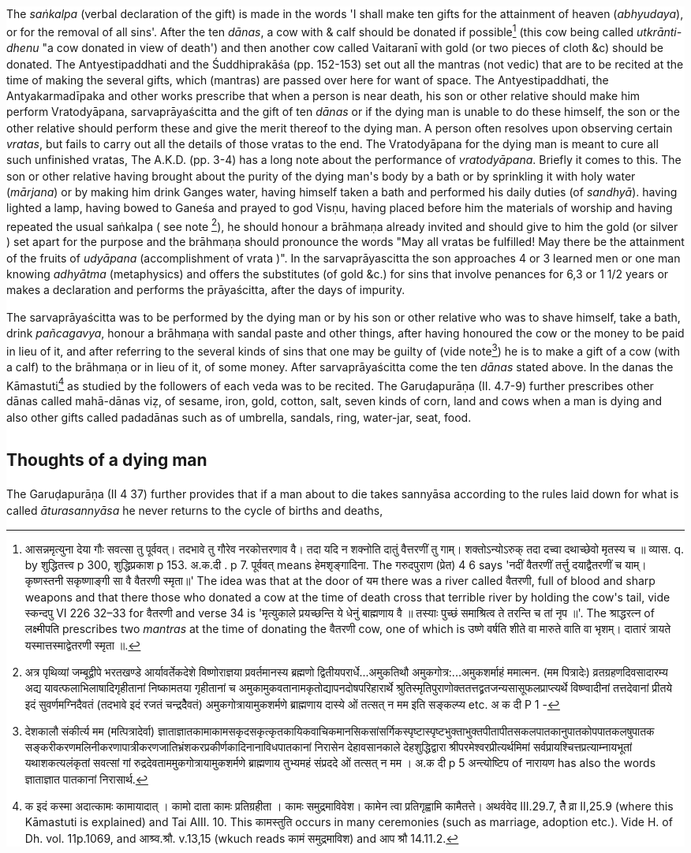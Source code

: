 The _saṅkalpa_ (verbal declaration of the gift) is made in the words 'I shall make ten gifts for the attainment of heaven (_abhyudaya_), or for the removal of all sins'. After the ten _dānas_, a cow with & calf should be donated if possible[^427] (this cow being called _utkrānti-dhenu_ "a cow donated in view of death') and then another cow called Vaitaranī with gold (or two pieces of cloth &c) should be donated. The Antyestipaddhati and the Śuddhiprakāśa (pp. 152-153) set out all the mantras (not vedic) that are to be recited at the time of making the several gifts, which (mantras) are passed over here for want of space. The Antyestipaddhati, the Antyakarmadīpaka and other works prescribe that when a person is near death, his son or other relative should make him perform Vratodyāpana, sarvaprāyaścitta and the gift of ten _dānas_ or if the dying man is unable to do these himself, the son or the other relative should perform these and give the merit thereof to the dying man. A person often resolves upon observing certain _vratas_, but fails to carry out all the details of those vratas to the end. The Vratodyāpana for the dying man is meant to cure all such unfinished vratas, The A.K.D. (pp. 3-4) has a long note about the performance of _vratodyāpana_. Briefly it comes to this. The son or other relative having brought about the purity of the dying man's body by a bath or by sprinkling it with holy water (_mārjana_) or by making him drink Ganges water, having himself taken a bath and performed his daily duties (of _sandhyā_). having lighted a lamp, having bowed to Ganeśa and prayed to god Visṇu, having placed before him the materials of worship and having repeated the usual saṅkalpa ( see note [^428]), he should honour a brāhmaṇa already invited and should give to him the gold (or silver ) set apart for the purpose and the brāhmaṇa should pronounce the words "May all vratas be fulfilled! May there be the attainment of the fruits of _udyāpana_ (accomplishment of vrata )". In the sarvaprāyascitta the son approaches 4 or 3 learned men or one man knowing _adhyātma_ (metaphysics) and offers the substitutes (of gold &c.) for sins that involve penances for 6,3 or 1 1/2 years or makes a declaration and performs the prāyaścitta, after the days of impurity.


[^427]: आसन्नमृत्युना देया गौः सवत्सा तु पूर्ववत्। तदभावे तु गौरेव नरकोत्तरणाव वै। तदा यदि न शक्नोति दातुं वैत्तरणीं तु गाम्। शक्तोऽन्योऽरुक् तदा दच्वा दथाच्छेवो मृतस्य च ॥ व्यास. q. by शुद्धितत्त्व p 300, शुद्धिप्रकाश p 153. अ.क.दी . p 7. पूर्ववत् means हेमशृङ्गादिना. The गरुदपुराण (प्रेत) 4 6 says 'नदीं वैतरणीं तर्त्तु दयाद्वैतरणीं च याम्। कृष्णस्तनी सकृष्णाङ्गी सा वै वैतरणी स्मृता॥' The idea was that at the door of यम there was a river called वैतरणी, full of blood and sharp weapons and that there those who donated a cow at the time of death cross that terrible river by holding the cow's tail, vide स्कन्दपु VI 226 32–33 for वैतरणी and verse 34 is 'मृत्युकाले प्रयच्छन्ति ये धेनुं बाह्मणाय वै ॥ तस्याः पुच्छं समाश्रित्व ते तरन्ति च तां नृप ॥'. The श्राद्धरत्न of लक्ष्मीपति prescribes two _mantras_ at the time of donating the वैतरणी cow, one of which is उष्णे वर्षति शीते वा मारुते वाति वा भृशम्। दातारं त्रायते यस्मात्तस्माद्वेतरणी स्मृता ॥.

[^428]: अत्र पृथिव्यां जम्बूद्वीपे भरतखण्डे आर्यावर्तेकदेशे विष्णोराज्ञया प्रवर्तमानस्य ब्रह्मणो द्वितीयपरार्धे...अमुकतिथौ अमुकगोत्र:...अमुकशर्माहं ममात्मन. (मम पित्रादेः) व्रतग्रहणदिवसादारम्य अद्य यावत्फलाभिलाषादिगृहीतानां निष्कामतया गृहीतानां च अमुकामुकवतानामकृतोद्यापनदोषपरिहारार्थे श्रुतिस्मृतिपुराणोक्ततत्तद्व्रतजन्यसासूफलप्राप्त्यर्थे विष्ण्वादीनां तत्तदेवानां प्रीतये इदं सुवर्णमग्निदैवतं (तदभावे इदं रजतं चन्द्रदैेवतं) अमुकगोत्रायामुकशर्मणे ब्राह्मणाय दास्ये ओं तत्सत् न मम इति सङ्कल्प्य etc. अ क दी P 1 -


The sarvaprāyaścitta was to be performed by the dying man or by his son or other relative who was to shave himself, take a bath, drink _pañcagavya_, honour a brāhmaṇa with sandal paste and other things, after having honoured the cow or the money to be paid in lieu of it, and after referring to the several kinds of sins that one may be guilty of (vide note[^429]) he is to make a gift of a cow (with a calf) to the brāhmaṇa or in lieu of it, of some money. After sarvaprāyaścitta come the ten _dānas_ stated above. In the danas the Kāmastuti[^430] as studied by the followers of each veda was to be recited. The Garuḍapurāṇa (II. 4.7-9) further prescribes other dānas called mahā-dānas viẓ, of sesame, iron, gold, cotton, salt, seven kinds of corn, land and cows when a man is dying and also other gifts called padadānas such as of umbrella, sandals, ring, water-jar, seat, food.


[^429]: देशकालौ संकीर्त्य मम (मत्पित्रादेर्वा) ज्ञाताज्ञातकामाकामसकृदसकृत्कृतकायिकवाचिकमानसिकसांसर्गिकस्पृष्टास्पृष्टभुक्ताभुक्तपीतापीतसकलपातकानुपातकोपपातकलषुपातक सङ्करीकरणमलिनीकरणापात्रीकरणजातिभ्रंशकरप्रकीर्णकादिनानाविधपातकानां निरासेन देहावसानकाले देहशुद्धिद्वारा श्रीपरमेश्वरप्रीत्यर्थमिमां सर्वप्रायश्चित्तप्रत्याम्नायभूतां यथाशकत्यलंकृतां सवत्सां गां रुद्रदेवताममुकगोत्रायामुकशर्मणे ब्राह्मणाय तुभ्यमहं संप्रददे ओं तत्सत् न मम । अ.क दी p 5 अन्त्योष्टिप of नारायण has also the words ज्ञाताज्ञात पातकानां निरासार्थ.

[^430]: क इदं कस्मा अदात्कामः कामायादात् । कामो दाता कामः प्रतिग्रहीता । कामः समुद्रमाविवेश। कामेन त्वा प्रतिगृह्वामि कामैतत्ते। अथर्ववेद III.29.7, तैे व्रा II,25.9 (where this Kāmastuti is explained) and Tai AIII. 10. This कामस्तुति occurs in many ceremonies (such as marriage, adoption etc.). Vide H. of Dh. vol. 11p.1069, and आश्र्व.श्रौ. v.13,15 (wkuch reads कामं समुद्रमाविश) and आप श्रौ 14.11.2.


## Thoughts of a dying man


The Garuḍapurāṇa (II 4 37) further provides that if a man about to die takes sannyāsa according to the rules laid down for what is called _āturasannyāsa_ he never returns to the cycle of births and deaths,


[^422a]: Compare C. E, Vulllamy's 'Immortal man' (p. 11),
[^423]:  द्वे चात्र परमेऽरिष्टे एतद्रूपं परं भवेत्। घोष्ं न शृणुयात्कर्णे ज्योतिनैत्रे न पश्यति ॥ वायुपुराण 19.27; नग्रं वा श्रमणं दृष्ट्वा विद्यान्मृत्युमुपस्थितम्। लिङ्ग्पुराण (पूर्वभाग 91 19).
[^424]: In Europe a very widespread custom is to take a dying man out of bed and to lay him on the earth or on straw. Vide Prof Edgerton's very exhaustive article on 'the Hour of Death' in Annals of the Bhandarkar O.R, Institute, vol. VIII PP 219-249
[^425]: दुर्बलीभवन्तं शालातृणेषु दर्भानास्तीर्य स्योनास्मै भवेत्यवरोहयति। मन्त्रोक्तावमुमन्त्रपते। यत्ते कृष्णेत्यत्रदीपयति। कौशिक 80 3-5. अथर्व 18.2-19 is 'स्योनास्मै भव पृथिव्यनृक्षरा निवेशनी। यच्छास्मै शर्म सप्रथाः ॥' ऋ I 22 15 and वाज सं 36 13 are almost the same, reading स्योना पृथिवि भवानृक्षरा and स्योना पृथिवि नो भवा. respectively; vide निरुक्त 9.32 for explanation of this verse The पितृदयिता (p 74 ) states यदा कण्ठस्थानगतजीवो विह्वलो देही भवति तदा बहिर्गोमयेनोपलिप्तायां भूमौ कुशाम्दक्षिणाग्रानास्तीर्य तदुपरि दक्षिणशिरसं स्थापयित्वा सुवर्णरजतगोभूमिदीपतिलपात्राणि वापयेत् । गोभिलस्मृति III 22 'दुर्बलं स्नापयित्वा तु शुद्धचैलाभिसंवृतम् । दक्षिणाशिरसं भूमौ वहिष्मत्यां निवेशयेत्॥
[^426]: दानानि च जातूकर्ण्य आह । उत्क्रान्तिवैतरण्यौ च दश दानानि चैव हि । प्रेतेऽपि कृस्वा तं प्रेत शवधर्मेण दाहयेत्। दश दानानि च तेनैवोक्तानि। गोभूतिलहिरण्याज्यवासोधान्य गुडानि च। रुप्यं लवणमित्याहुर्दश दानान्यमुक्रमात्॥ शुद्धिप्रकाश p 152, for a similar verse_about_ten dānas_vide.गरुडपु. (प्रेतखण्ड) 4 4. An Inscription of Vikramāditya, a_chieftain under tbe Kalachan king Saṅkama (published in El vol XIX pp 230 ) records the gifts of land, coins, house and gold on the occasion of the prāyaścıtta in honour of his deceased father.
[^431]: त्रातारमिति सूक्तं तु अन्तकाले सदा पठेत्। जप्त्वा चैव परं स्थानममृतत्वाय कल्पते। ऋग्विधान q in शुद्धिप्रकाश p 154 The अन्त्येष्टिपद्धति  of नारायणभट्ट (Nir, edition, poth size p. 163 b) reads नानानमिति · स्थानममृतत्वं स गच्छतीति ऋग्विधानवचनात्॥ The _Ṛgvidhāna_ edited by Jagadish Shastrı reads (III.19-20) नानानमिति सूक्तानि अन्तकाले जपेत्सकृत्।. नानान is the first verse of Ṛg IX 112. It is likely that the editor of शुद्धप्रकाश misreads नानानमिति as त्रातारमिति, since त्रातारम् is not a sūkta (hymn) but only one stanza in a hymn.
[^432]: जपेऽसमर्थश्चेद् हृदये चतुर्भुजं शङ्खचक्रगदापद्मधरं पीताम्बरकिरीटकेयूरकौस्तुभ वनमालाधरं रमणीयरूपं विष्णुं त्रिशूलडमरुधरं चन्द्रचूडं त्रिनेत्रं गङ्गाधरं शिवं वा भावयन् सहस्रनामगीताभागवतभारतरामायणेशावास्याद्युपनिषदः पावमानादीनि सूक्तानि च यथासम्भवं शृणुयात्। अ.क.दी. p 18. For विष्णुसहस्रनाम vide अनुशासनपर्व 149 14-120 and अनुशासन 17.31-153 for 1008 names of शिव, vide also शान्तिपर्व 285.74 ff.
[^433]: सर्वं खल्विदं ब्रह्म तज्जलानिति शान्त उपासीताथ खलु ऋतुमयः पुरुषो यथाऋतुरर्स्मिँल्लोके पुरुषो भवति तथेतः प्रेत्य भवति स क्रतुं कुर्वति ।  छा उप  III. 14 1. अन्तकाले च मामेव स्मरन्मुक्त्वा कलेवरम् । यः प्रयाति स मद्भावं याति नास्त्यत्र संशयः ॥ यं यं वापि स्मरन्भावं त्यजत्यन्ते कलेवरम् । त तमेवैति कौन्तेय सदा तद्भावभावित ॥ भगवद्गीता 8.5-6, vide शाङ्करभाष्य on वे सू I 2 1 for the explanation of तज्जलान् and on वे.सू. IV. 1 12 for quoting the छा.उप and भगवद्गीता 8.5-6.
[^434]: कूर्मपुराणम् । गङ्गायां च जले मोक्षो वाराणस्यां जले स्थले। जले स्थले चान्तरिक्षे गङ्गासागरसङ्गमे। तथा (स्कन्दे)। तीराद्गव्यूतिमात्रं तु परितः क्षेत्रमुच्यते । अत्र दानं जपो होमो गङ्गायां नात्र संशयः । अत्रस्थास्रिदिवं यान्ति ये मृता न पुनर्भवाः। शुद्धितत्त्व pp 299, 300, शुद्धिप्रकाश P 155, गव्यूति is equal to two क्रोशs.
[^435]: पूजारत्नाकरे। शालग्रामशिला यत्र तत्र संनिहितो हरिः। तत्सन्निधौ त्यजेत् प्राणान् याति विष्णोः परं पदम्॥ लिङ्गपुराणे। शालग्रामसमीपे तु क्रोशमात्रं समन्ततः। कीकटेपि मृतो याति वैकुण्ठभवनं नरः । वैष्णवामृते व्यासः। तुलसीकानने जन्तोर्यदि मृत्युभवेत् क्वचित् । स निर्भर्त्स्य नरं पापी लीलयैव हरिं विशेत् ॥ प्रयाणकाले यस्यास्ये दीयते तुलसीदलम् । निर्वाणं याति पक्षीन्द्र पापकोटियुतोपि सः ॥ शुद्धितत्त्व p. 299, शुद्धिप्रकाश P 155. कीकट is the country of Magadha, which was regarded as a land beyond the pale of Aryanism in the Ṛgveda (III 53.14). Vide Nir VI 32 where the country of कीकट is said to be अनार्यनिवास. The शुद्धिप्रकाश reads कीटकोऽपि (even a norm) for कीकटेपि, which is better, but might be an emendation.
[^436]: आपन्ने तूत्तरां काष्ठां सूर्ये यो निधनं व्रजेत्। नक्षत्रे च मुहूर्तेच पुण्ये राजन् स पुण्यकृत् ॥ शान्तिपर्व 298.23 q. by the मोक्षकाण्ड of कल्पतरु P. 254,
[^437]: The words 'devayāna' and 'pitṛyāna' are a legacy from the hoary past. Even in the Ṛg. there are frequent references to them. In Ṛg III. 58 5 the Aśvins are addressed a prayer 'may you come here (to this sacrifice) by the paths leading to the abode of the gods' (eha yātam pathibhurdevayānaih). Ṛg. VII 38 8 also has a similar idea 'may you, being gratified, go by the devayāna paths' (trptā yātam pathibhir-devayānaih). In Ṛg-VII 76.2 (addressed to Uśas) the sage Vasistha exclaims that he has seen the Devayāna paths when the dawn shone in the East (pra me panthā devayāna adrśran). Agni is asked to make the devayāna paths easily accessible and to carry the offerings in a pleased mood (Ṛg. X 51.5, sugān pathaḥ krnuhi devayānān vaha havyāni sumanasyamānah) Ṛg. X 98 11 describes Agni as knowing the _devayāna_ paths according to the seasons and a prayer is offered to him to place Aulāna (son of Śantanu) in heaven among the gods (vidvān patha ṛtuśo devayānān-apyaulānam divi devesu dhehi). In Ṛg. X 18.1 it is stated that the path of Death is different from devayāna (paran mrtyo anu parehı panthām yaste sva itaro devayānāt). In Ṛg X 2.7 Agni is said to know the pitṛyāna path (panthāmanu pra vidvān pitṛyānam). In the Tai. Br II 6 3 5 it is said 'I have heard of two paths of the Fathers; I have heard about the paths of the gods and mortals' (dve sruti aśrnavam pitṛṇām aham devānām-uta martyānām), The Sat Br. I 9.3 2 remarks "this is the path called Devayāna or Pitṛyāna.' In the Br, Up. 1.5.16 it is said 'there are indeed three worlds, viz. the world of men, the world of _pitṛs_ and the world of gods'.
[^438]: उदगयने आपूर्यमाणपक्षे दिवा कत्वन्ते श्रेयो मरणमित्युपदिशन्ति ॥ त्रौ. पि.सू. II 7 21 (ed by Dr. Shamsastri, Mysore).
[^439]: निषेकादिश्मशानान्तो मन्त्रैर्यस्पोदितो विधिः । तस्य शास्त्रोधिकारोऽस्मिज्ञेयो नान्यस्य कस्यचित् ॥ मनु  II, 16, ब्रह्मक्षत्रियविद्शूद्रा वर्णास्त्वाद्यास्रयो द्विजाः । निषेकाद्याश्मशानान्तास्तेषां वै मन्त्रतः क्रियाः ॥ या I 10, आधानपुंससीमन्तजातनामान्नचौलकाः । मौञ्जी व्रतानि गोदानं समावर्तविवाहकाः । अन्त्यं चैतानि कर्माणि प्रोच्यन्ते षोडशेव तुं॥ जातूकर्ण्य q. in संस्कारप्रकाश p 135 and अन्त्यकर्मदीपक P I
[^439a]: प्रतिशाखं भिन्नेप्यन्त्यकर्मणि साधारणं किंचिदुच्यते । निर्णय  p 369.
[^440]: The work of Bertram S Packle on 'Funeral customs' (London, 1926) is a very interesting and instructive one. It describes at great length funeral customs in various parts of England, France and other countries in Europe and among Jews and also in other parts of the world. Many of the customs and beliefs that he records bear a close resemblance to customs and beliefs in ancient and modern India, such, as, for example, the alighting of a raven or other black feathered bird on a cottage where a man is very ill as a death warning (p 17), washing and anointing of dead bodies before burial (pp. 34, 36), the hiring of professional women for wailing and shrieking for the dead (p 67), condemning burial at night (p 77), the cutting of the hair as a sign of mourning (p. 91). placing meat and drink on the grave for the spirit of the departed (pp 99-100), refusal of burial in the churchyard by the Church for unbaptised children, suicides, lunatics, and those excommunicated (p. 143).
[^441]: Vide Appendix.
[^442]: X.14.1. This verse is explained in Nir X 20. 'Pareyivāmsam' may also be taken with 'panthām', The meaniag of 'pravataḥ' is rather uncertain, The Tai Ā. VI 1.1, Sat. Śr. 28 1 20, Baud. P.S. (1.2), Vaik, Sr. S. 20.22 (p. 311) read 'pareyuvāmsam'.
[^443]: It is quite possible to understand 'eva jajñānāh' as meaning 'being thus born' (like ourselves). 'eva' being taken adverbially and
[^444]: Kāvyas, Aṅgirases and Rkvans are different classes of Pitṛs. In Ṛg VII 10 4 the Rkvans (singers) are associated with Bṛhaspati. In other places they are associated with Viṣṇu, Aja-Ekapāt and Soma also. The exclamation svāhā is uttered when making an offering to Gods and svadhā when making an offering to pitṛs.
[^445]: 'Nisadya' is really a gerund and not a finite verb. We have to supply some verb like 'mādyatām' understood from the preceding half. Vairūpas are a subdivision of the Aṅgiras group.
[^446]: Navagvas seem to be a subdivision of Aṅgirases, just as 'daśagvas' are, as in Ṛg III 39,5, IV 51 4, V 29 12, X 62.6. The late Mr Tilak in his 'Arctic' home in the Vedas' (pp 162-169) gave a somewhat far-fetched interpretation of these two words which can hardly be accepted as satisfactory in the presence of words like 'atithigva' (Ṛg. I 53 8, I 307, II 147, IV 26 3. VIII 68,17). 'abbiyugvan' (Ṛg VI 45 15), 'etagva' (Ṛg. VIII 70.7). This verse is explained in Nır XI 19.
[^447]: This and the followiag three stanzas are addressed to the departed man. For the meaning and history of the word Istāpūrta, vide H of Dh, vol II. pp, 843-845. It means 'the cumulative spiritual result or merit due to the performance of sacrifices and charitable acts'.
[^448]: This appears to postulate the acquisition of a new ethereal body for the departed enabling him to enjoy the pleasures of pitr̥loka.
[^449]: 'Suvıdatrān' - who will know or recognize you. The Nir, V1.14 explains 'suvıdatrāh kalyānavidyāh'.
[^450]: The life implored for here is that of the persons related to the deceased who are left behind on the earth. 'Asutrpa' according to Sāyana and Oldenberg means 'who steal away the lives of men'. This is a good meaning in view of what is stated in the last _pāda_ of the verse. In trans 1ating as done above the word is taken as 'a+śu+trpa', while Sāyana takes it as 'asu +- trpa'.
[^451]: This and the folloring two verses are addressed to the priests.
[^452]: "Sa no devesvāyamad' - For the 'translation of these words given above, compare Ṛg. IX. 44 5.
[^453]: This is rather a very obscure stanza The A. V. reads 'pavate' for 'patati'. 'Trıkadruka' occurs frequently in connection with Soma (as in Ṛg II 22 1; VIII 92,21). Sāyana explains that for the performance of Trikadruka sacrifices Yama gives protection and that he comes to the six wide ones for supervising over what was done or not done. The six are mentioned in Sat Br 1.5 1.22 as fire, earth, water, wind, day and night. The six wide ones are referred to in Ṛg VI 473. The conception is rather vague. The meaning probably is that in the Trikadruka sacrifices the Br̥hatsāma is sung and it reverberates throughout the universe (symbolized as the six wide ones) and that all the verses recited in the several metres do the same.
[^454]: X 15.1 This and the following seven stanzas were employed as mantras in offering oblations to pitṛs in the rite performed on the day previous to the day (8th tithi) of Astakā-śrāddha, vide Aśv. gr. 11, 4 6.
[^455]: X 15. 2. 'Purvāsah' and 'uparāsah' may simply mean 'ancient and modern' 'Parthive rajasi'probably means 'the regions contiguous to or just above the earth'
[^456.]: X. 15 3, "Napātam' is difficult to construe: probably it refers to Agni who is often addressed as 'ūrjo napāt' (Ṛg. I, 58,8, II, 6,2, VI.48.2).
[^457]: X. 15.4. 'Sam yoḥ' 15 explained by the Nir. IV. 21 as शमनं च रोगाणां यावनं च भयानाम् and रप: in अरप: as meaning पाप.
[^458]: X. 15.8. अनूहिरे is perfect of either वह् with अनु or of ऊह् with अनु. वसिष्ठा: may be taken as meaning 'Vasistha, his descendants and others' and as the worshippers of pitṛs or simply means 'rich or dressed in rich clothes.
[^459]: X, 15 11. अग्निष्वात्त = अग्नि + स्वात्त ( from स्वद्) means 'tasted of licked by Agni'.
[^460]: X. 16. 2. The words असुनितिमेता have in view the words असुनीतिमेतां यथावश तन्वं कल्पयस्व  in X 15 14 above.
[^461]: X 16.4 अजो भाग -This refers to the goat that was optionally carried with the dead body Vide note 486 below and Ṛg, X 16,7 where the cow is mentioned as being burnt with the dead body.
[^462]: X 16 5. For the meaning of शेषस्, compare Ṛg. VII 4.7 ( न शेषो अग्ने अन्यजातमस्ति).
[^463]: X 16 6-For सोम ..आविवेश, compare 'सोमोऽस्माकं ब्राह्मणाना राजां' शतपथव्रा V, 4.2 3 and ' स यदि सोमं ब्राह्मणानां भक्षः' ऐ. वा.) 35 3. In X.16.7 the idea seems to be that when the corpse is covered with the parts of a slaughtered animal the corpse may not be burnt too quickly.
[^464]: X 16.8. This mantra is repeated as invocation when the _pranītā_ water is carried forward in the cup. As stated below all sacrificial implements are placed on the body of the deceased āhitāgni and burnt. But the sage prays that the cup may not be completely destroyed, since it may have to be used in the other world by the departed spirit.
[^465]: X. 16. 10. This verse is rather involved. If the words of this verse and the next are literally construed it would ̐ seem that the _kravyād_ fire was employed for pitṛyajñā. It is possible to hold that _kravyād_ fire was considered as something evil and to be kept distinct from the ordinary or sacrificial fire.
[^466]: X 16.11 Sāyana explains on the assumption that the word is kavyavāhana in this, while the Samhitā and the padapātha hare kravyavāhana. The Vāj S. 19 65 and Tai S. II. 6 12 5 read 'kavyavāhanah'. Here apparently at least the flesh-eating fire is admitted not only in the rites for the pitṛs but also in the rites for gods.
[^467]: Sarasvati is a sacred river and also imagined as a deity. Ṛg VI. 61 and VII 95 are two hymns addressed to Sarasvati. Probably waters of rivers were used at the time of cremation and they are all identified with and held as sacred as Sarasvati.
[^468]: X 18.2 This verse is addressed to the relatives when they turn homeward after cremation.
[^469]: X 18 4. Paridhis are encircling sticks of sacrificial wood such as palāśa, khadira placed round the fire. This verse is employed by Asy. gr. IV. 6.9 in the Śantikarma performed after the collection of bones. Here the fire is surrounded on three sides by the wooden sticks and a stone is placed on the north of the fire with the last quarter as stated by Aśv, gr. IV. 6. 10 अन्तर्मृत्युं दधतां पर्वतेनेत्यश्नानमुत्तरतोऽग्नेः कृत्वा...यथाहान्यनुपूर्वे भवन्तीत्यमात्यानीक्षेत ।  अमात्य here means all members of the family, men and women, except the performer of the rite.
[^470]: X 18.5 यथा न पूर्वमपरो &C. Probably this refers to the funeral procession arranged according to ages, as Aśv. gr. IV. 2.9 states expressly 'अन्वञ्चोऽनात्या अधोनिवीताः प्रवृत्तशिखा ज्येष्ठप्रथमाः कनिष्ठजघन्याः'. The वौ.पि.सू remarks 'अथैनाननुपूर्वे कल्पयति यथाहान्यवुपूर्वे भवन्तीति or the idea may be that each generation should die in the order it was born and that a son should not die before his father.
[^471]: X. 18.6. This may be symbolic of the fact that the members of the family of the deceased are made to stand on the hide of an ox spread to the west of the fire. Vide Aśr. gr. IV. 6.8 'अथाग्निमुपसमाधाय पश्र्वादस्यानडुहं चर्मास्तीर्य ...तस्मिन्नमात्यानारोहरेदारोहतायुजर्रसं वृणाना इति.'
[^472]: X 18 7. This verse was employed in the procedure of widow burning (sati or sahamarana or anugamana) by medieval and later writers. Some of them read 'agneh' or 'agne' for "agre'. But even without this change Aparārka (p. 111) and others rely for the practice of _sati_ on this verse. For a discussion on this verse and the next, the different readings in the old texts, the different theories built upon these and the practice of widow burning, vide H. of Dh. vol. II pp. 617-619 and pp, 625-635.
[^473]: X. 18. 8: This verse is somewhat misplaced. It should occur earlier in X.14 The last quarter is rather difficult to construe. In the Tat Ā VI 1 there is a similar verse 'इयं नारी पतिलोकं वृणाना निपद्यत उप त्वा मर्त्य प्रेतम् । विश्वं पुराणमनुपालयन्ती तस्यै प्रजां द्रविणं चेह धेहि'॥ The Tai Ā. VI 1 also has the verse उदीर्ष्व नार्यभिः and as printed reads 'सम्बभूव', but सायण explains आभिमुख्येन सम्यक् प्राप्नुहि (i.e he explains सम्बभूथ) The वौ.पि.सू. पिच 18.1-2 reads सबभूव and says about Ṛg X 18 8 and Tai, Ā verse अथास्य भार्यामुपसंवेशयति । इयं नारी . धेहीति । ता प्रतिहितः सव्ये पाणावभिपाद्योत्थापयति उदीर्ष्व...बभूवेति।
[^474]: X 18.9: अस्मे is used with all cases as shown by the Nır. VI.7, Here it may be equal to अस्मन्यं or अस्मासु. This verse also should occur earlier along with verse 8 above. In Sān Sr 16 13 13 botb 8 and 9 are called utthāpıni (verses) 'उदीर्ष्व नार्युदीर्ष्वातः' पतिवत्युदीर्ष्वातो विश्वावसोऽश्मन्वतीत्युत्थापिन्य'. The com remarks 'आभिर्होत्रादयो महिषीमुत्थापयन्ति'. उदीर्ष्वातः पतिवती is Ṛg X 85 21, उदीर्ष्वातो विश्वावसो is Ṛg X 85.22 and अश्मन्वती is Ṛg X 53 8. These are recited in अश्वमेध at the time of making the crowned queen get up from near the dead horse. Compare H of Dh, vol II. P 1235. The ते आ VI. 1 reads three verses respectively applicable to ब्राह्मण, क्षत्रिय or वैश्य departed person as'सुवर्ण हस्ताददाना, धनुर्हस्तादा, मणिं हस्तादाददाना' and पौ पि सू I 83-5 cites them and remarks 'अथास्य सुवर्णेन हस्तौ निमृजते स्वर्णे हस्ता. इति ब्राह्मणस्य, धनुर्हस्ता. इति क्षत्रियस्य' &c.
[^475]: X 18.10 Vide the passage from ĀŚv Sr S where this and the following three verses are stated to be among the 24 verses to be recited on the death of a _diksıta_ The Aśv gr 4 5 5 employs this as a _mantra_ to be recited at the time of depositing in a pit the jar containing the burnt bones of the dead. The बृहद्देवता (VII 17–18) says that X 18 10-13 are employed in the rite of collecting the bones.
[^476]: X 18. 11. This verse is employed by the Asv gr 4.5 6 for recital at the time of scattering dust over the jar containing the charred
[^477]: X. 18. 12. This is recited after the bones are covered with particles of dust. It is probable that the particles were poetically described as posts.
[^478]: X 18 13. It looks very likely that a wooden post was employed as a support for the urn that was deposited under ground.
[^479]: X. 18. 14. This verse is rather obscure and various interpretations have been proposed by German scholars (Roth, Grassmann, Ludwig, Geldner and Oldenberg) and others like Whitney and Hopkins. The translation is only tentative, but it probably brings out the sense in the context much better than many other interpretations. The idea probably is that the speaker wants to disconnect himself from the dead just as a feather may become loosened from an arrow that is shot and therefore he states that he wants to stop addressing the dead and close up all connection with the dead. The Bṛhaddevata (VII. 18-19) remarks on this verse 'प्रतीचीने यथाहानि अपहृत्येतराणि तु । अहःसु पितरो दधुरित्याशास्तेऽन्त्ययाशिषः॥
[^480]:  तीर्थ means the path to the sacrificial ground between the चात्वाल and उत्कर (vide H, of Db vol. II P 984) For स्तोत्रिय that occurs a little lower down, vide H, of Dh, vol. II p. 1186.
[^481]: संस्थिते तीर्थेन निहत्यावभृथे प्रेतालङ्कारान् कुर्वन्ति । केशश्मश्नुलोमनखानि वापयन्ति। नलदेनानुलिम्पन्ति। नलदमालां प्रतिमुञ्चन्ति । निष्पुरीषमेके कृत्वा पृषदाज्यं पूरयन्ति। अहतस्य वाससः पाशतः पादमात्रमवच्छिद्य प्रोर्णुवन्ति प्रत्यग्दशेनाविःपादम् । अवच्छेदमस्य पुत्रा अमा कुर्वीरन अग्नीनस्य समारोप्य दक्षिणतो बहिर्वेदि दहेयुः ।...प्रत्येत्याहः समापयेयुः। प्रातरनभ्यासमनभिहिङ्कृतानि शस्त्रानुवचनाभिष्टवनसंस्तवानि । पुरा ग्रहग्रहणात् तीर्थेन निष्क्रम्य त्रिःप्रसव्यमायतनं परीत्य पर्युपविशन्ति। पश्वाद्धोता। उत्तरोघ्वर्युः । तस्य पश्चाच्छन्दोगाः। आयं गौः पृश्निरक्रमादित्युपांशु स्तुवते। स्तुते होता प्रसन्यमायतनं परिव्रजन्स्तोत्रियमनु द्रवेदप्रणुवन् । यामीश्च । प्रेहि प्रेहि पथिभिः पूर्व्येभिरिति पञ्चानां तृतीयामुद्धरेत् । मैनमग्ने विदहो माभिशोच इति षट् । पूषा त्वेतश्र्च्यावयतु प्रविद्वानिति चतस्र उपसर्पमातरं भूमिमेतामिति चतस्रः सोम एकेभ्यः । उरुणसा उदुम्बलाविति च समाप्य सञ्चित्य तीर्थेन प्रपाद्य यथासनमासादयेयु। आश्व. श्रौ 10.
[^482]: It deserves to be noted that the numbering of the sūtras in Aśv. gr. IV, 1-2 differs in different editions considerably. The rules about the selection of the site for cremation are ancient. The Sat Br. XIII. 8,1 and Kat. Sr XXI. 3,15-26 also lay down elaborate rules. The latter may be set out here. 'the site for cremation should be one surrounded by a thicket of trees, but it should be so open that the sun shines directly on it at mid-day. It should be saltish land or land sloping to the north or it may be all level land. Some say that it should slope towards the south. The spot should be such that the houses in the village cannot be seen from it and should be at a distance from the road and from the vata, pippala, tilvaka, haridru, sphūrjaka, bibhidaka and other trees that have an evil name (such as ślesmātaka and kovidāra) The 'Sat, Br. XIII 8.1.16 names all those trees that are to be avoided. The spot should be such that a pile of wood (as directed in Kāt. St. 25 7 16-17) can be constructed thereon. It should be a pleasing one and should have a thicket of various trees to its west or in default, water, which may be to its west or north. The spot should have streams or holes and grass growing thereon. The Kat Sr. S. 21 3. 27 adds that a bamboo staff with a bundle of grass at its top is carried to the cremation ground and held by a person to the north of the ground while the rites go on and that it is brought back to the house and kept raised at the house. The ground is measured and pegs of palaśa, śami, varana and a stone are driven into the ground from the east, north, west and south in order. The Sat. Br. XIII. 8. 4,1 mentions pegs (_śanku_), Sān. Sr. (IV, 14, 6-9) states that the ground of cremation slopes to the south or south-east, that the ground is swept with a palāśa branch with the verse 'apeta' (Ṛg. X. 14. 9), then it is cleared with the _sphya_ and sprinkled with water and the pile of wood is made to face south-east.
[^483]:  व्याम is defined as 'व्यामो बाह्वोः सकरयोस्ततयोस्तिर्यगन्तरम्'  अमरकोश. It is as much as the out-stretched arms together with the hands (i.e, a fathom).
[^484]: श्मशान has two meanings viz. the place where a corpse is cremated and also the place where the charred bones (after cremation) collected in a jar are deposited in the earth. नारायण remarks on आश्व. गृ. IV. 1.11 (अभित आकाशं श्मशानं) 'श्मशानग्रहणेनात्र श्मशानद्वयं गृह्यते । ..दहनदेशश्व श्मशानं 'सञ्चित्य यत्रास्थीनि निधीयन्ते तच्च श्मशानम् । तद्द्वयं सर्वतआकाशं भवेत् '. The शतपथवा . XIII 8.1.1 derives श्मशान in two ways as being a form of शवान्न or श्मशान्न in the words अथास्मै कल्याणं कुर्वन्ति। अथास्मै श्मशानं कुर्वन्ति। श्मशा उ हैव नाम पितॄणामत्तारस्ते हामुष्मिँल्लोकेऽकृतश्मशानस्य साधुकृत्यामुपदम्भयन्ति तेभ्य एतदन्नं करोति तस्माच्छम्शन्नं श्मशानं ह वै तच्छम्शानमित्याचक्षते परोक्षम् । अथर्व 18 4 44 shows that the dead body was carried in a cart drawn by oxen.
[^485]: The Baud, P, S, (1, 4,5-6) says that servants or old men should carry the dead body on a couch or chair covering the body with a mat or according to some in a cart.
[^487]: Many of the sūtras refer to this act of making the wife of the deceased lie down to the north of the dead body on the funeral pile and then making her rise up from it. Vide Kauśikasūtra 80, 44-45 'इयं नारीति पत्नीमुपसंवेशयति । उदीर्ण्वेत्युत्थपयति' These two verses are A. V. XVIII, 3, 1-2. Sat Sr. (28. 2. 14-16) states that before the corpse is placed on the pyre the wife is made to lie down near it with the verse 'iyam nāri' and then her husband's brother or another brāhmaṇa makes her get up with the verse 'udirsva nāri'. The same sūtra (28. 2. 22) says that the wife may be made to lie down near the corpse after the latter is placed on the pyre or before (as it appears to prefer).
[^488]: Here the Sat. Br. XII 5.2.6 and some of the sūtras (such as Kāt, Sr. 25.7. 19, Sān. Ś1. IV. 14. 16-35, Sat śr. 28. 2. 23-50, Kauśika 81. 1-19, Baud P, S I, 8-9) and smṛtis like Gobhila (III 24) add that in the seven seats of vital air viz. the mouth, the two nostrils, the two eyes and the two ears, they cast small pieces of gold. Others add that sesame wetted with ghee are also thrown on the corpse. The G. P S. 11, 7 12 says that it is the adhvaryu who deposits the kapālas on the head (of the dead body).
[^489]: On the Praśitraharana, vide H, of Dh vol II, p 1064 (the vessel in which a portion of purodāśa is kept for the brahmā priest). For the Samyā (yole-pin), vide H. of Dh vol. II, p. 1112 n. 2487.
[^490]: It should be noted that there are some variations in the statements about the sacrificial implements made here and in the Sat Br. XII. 5. 2, Sat Sr, 28. 2 23-50, Kat Sr 25 7 21-33, Kaus. 81 1-19, Baud. P. S. 1, 8 11-1.9 7, sāo śr. IV 14, 18-36. For example, the Sāo Sr. (IV. 16 21-31) prescribes that the Agnihotrahavani is placed on the throat and the two aranīs on the private parts, while Aśv. gr. places the Agnihotrahavani on the left side and the śamyā on private parts. Sabara quotes several times a passage which says "They burn the āhitāgni with his (vedic) fires and sacrificial implements' (āhitāgnim-agnibhır dahantı yajñapātraśca) on Jai IV 1 9, VI, 6 34, XI 3.34. Those words occur also in Baud P. S. III 1.9 Jai XI 3 34 states the proposition that the cremation of the sacrificer with the sacrificial implements is what is called _pratipattikarman_ (the final disposal) of the yajñapātras.
[^491]: अथास्य सप्तसु प्राणायतनेषु सप्त हिरण्यशकलान्प्रत्यस्यति ज्योतिर्वाऽमृतं हिरण्य ज्योतिरेवास्मिंस्तदमृतं दधाति। अथैनमन्तरेणग्नींश्चितिं चित्वा कृष्णाजिनमुत्तरलोम प्राचीनग्रीवं प्रस्तीर्य तस्मिन्नेनमुत्तानं निपाद्य जुहूं घृतेन पूर्णो दक्षिणे पाणावादधाति सव्य उपभृतमुरसि ध्रुवां मुखेऽग्निहोत्रहवणीं नासिकयोः स्रुवौ कर्णयोः प्राशित्रहरणे शीर्षश्चमसं प्रणीताप्रणयनं पार्श्वयोः शूर्प उदरे पात्रीं समवत्तधानीं पृषदाज्यवत्तीं शिश्नस्यान्ते शम्यामाण्डयोरन्ते वृषारवावन्वगुलूखलं च मुसलं चान्तरेणोरू अन्यानि यज्ञपात्राणि दक्षिणे पाणी स्फ्यम् । स एष यज्ञायुधी यजमानः । यथा बिभ्यदामोषमतीयादेवमेव योऽस्य स्वर्गो लोको जितो भवति तमभ्यत्येति। शतपथब्रा. XII. 5 2 6-8 The गौ.पि.सू I 2.31, Sat Sr. 28.2 23-4 and others provide that either gold bits or drops of clarified butter were to be cast over the seven orifices (mouth and others). A comparatively later smṛti like that of Parāśara mentions this depositing of sacrificial implements on the sacrificer's body (V. 19-22)
[^492]: According to Kat. Sr. quoted above in n. 486 the Anustarani animal was to be struck behind the ear and killed. According to Jātūkarnya the several limbs of the animal were to be placed on the corresponding limbs of the dead body. But Kat. disapproves of this since when burnt there may be a doubt (in collecting bones) whether they are of the deceased or of the animal (and so only the flesh of the animal was to be placed on the limbs according to Kāt.). Compare Sat. Br. XII. 5. 9-12 for similar remarks. Aśv. 81. IV. 2.4 (as interpreted by Nārāyana) itself shows that there was an option) viz, that the animal may be killed or let off and donated to a brāhmaṇa (vide also Baud. P. S. I. 10. 2). The San. Sr. (IV. 14. 14-15) stated that the kidneys were to be taken from the killed or living animal from behind and being slightly heated on the Dakśina fire were to be placed in the two hands of the deceased with the two mantras 'ati drava' (Ṛg X. 14. 10-11).
[^493]: अपामार्गैरपमृजते । . यत्रोदकं भवति तत्स्नान्ति सुमित्रिया आप ओषधयः सन्त्वित्यञ्जलिनाप उपाचति । स्नात्वाहतानि वासांसि परिधायानडुहः पुच्छमन्वार भ्यायन्त्याग्नेयो वानड्वानग्निमुखा एवं तत्पितृलोकाजीवलोकमभ्यायन्ति । . उद्वयं तमसस्परीति । एतामृचं जपन्तो यन्ति ..तेभ्य आगतेभ्य  आञ्जनाभ्यञ्जने प्रयच्छन्त्येष ह मानुषोलङ्काारस्तेनैव तं मृत्युमन्तर्दधते । शत.ब्रा. XIII. 8.4 4-7. सुमित्रिया AS वाज.सं 35 12 and उद्वयं is वाज.सं. 35.14 (= ऋ. I 50 10)